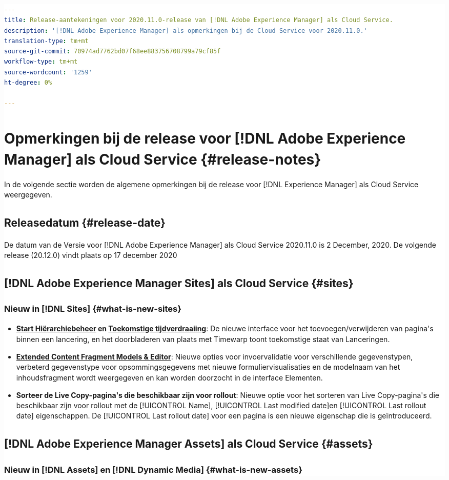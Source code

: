 ```yaml
---
title: Release-aantekeningen voor 2020.11.0-release van [!DNL Adobe Experience Manager] als Cloud Service.
description: '[!DNL Adobe Experience Manager] als opmerkingen bij de Cloud Service voor 2020.11.0.'
translation-type: tm+mt
source-git-commit: 70974ad7762bd07f68ee883756708799a79cf85f
workflow-type: tm+mt
source-wordcount: '1259'
ht-degree: 0%

---
```



# Opmerkingen bij de release voor [!DNL Adobe Experience Manager] als Cloud Service {#release-notes}

In de volgende sectie worden de algemene opmerkingen bij de release voor [!DNL Experience Manager] als Cloud Service weergegeven.

## Releasedatum {#release-date}

De datum van de Versie voor [!DNL Adobe Experience Manager] als Cloud Service 2020.11.0 is 2 December, 2020.
De volgende release (20.12.0) vindt plaats op 17 december 2020

## [!DNL Adobe Experience Manager Sites] als Cloud Service  {#sites}

### Nieuw in [!DNL Sites] {#what-is-new-sites}

* **[Start Hiërarchiebeheer](/help/sites-cloud/authoring/launches/managing-pages.md)  en  [Toekomstige tijdverdraaiing](/help/sites-cloud/authoring/launches/preview.md)**: De nieuwe interface voor het toevoegen/verwijderen van pagina&#39;s binnen een lancering, en het doorbladeren van plaats met Timewarp toont toekomstige staat van Lanceringen.

* **[Extended Content Fragment Models &amp; Editor](/help/assets/content-fragments/content-fragments-models.md)**: Nieuwe opties voor invoervalidatie voor verschillende gegevenstypen, verbeterd gegevenstype voor opsommingsgegevens met nieuwe formuliervisualisaties en de modelnaam van het inhoudsfragment wordt weergegeven en kan worden doorzocht in de interface Elementen.

* **Sorteer de Live Copy-pagina&#39;s die beschikbaar zijn voor rollout**: Nieuwe optie voor het sorteren van Live Copy-pagina&#39;s die beschikbaar zijn voor rollout met de  [!UICONTROL Name],  [!UICONTROL Last modified date]en  [!UICONTROL Last rollout date] eigenschappen. De [!UICONTROL Last rollout date] voor een pagina is een nieuwe eigenschap die is geïntroduceerd.

## [!DNL Adobe Experience Manager Assets] als Cloud Service  {#assets}

### Nieuw in [!DNL Assets] en [!DNL Dynamic Media] {#what-is-new-assets}
